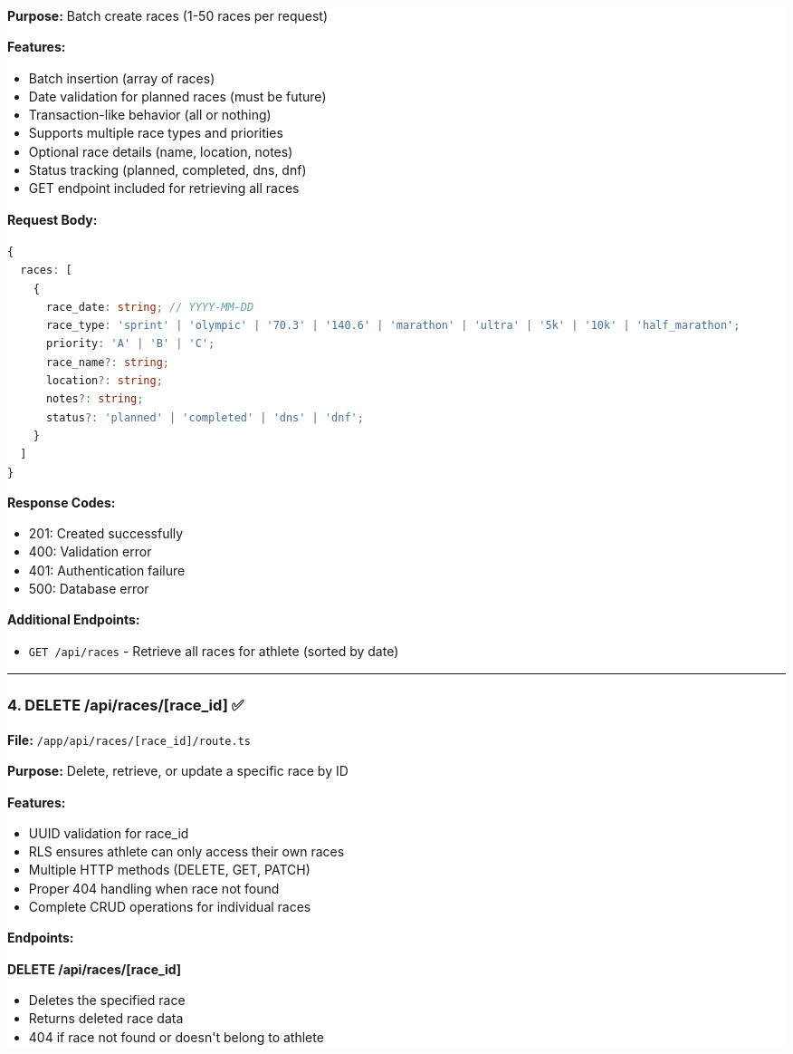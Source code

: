 **Purpose:** Batch create races (1-50 races per request)

**Features:**
- Batch insertion (array of races)
- Date validation for planned races (must be future)
- Transaction-like behavior (all or nothing)
- Supports multiple race types and priorities
- Optional race details (name, location, notes)
- Status tracking (planned, completed, dns, dnf)
- GET endpoint included for retrieving all races

**Request Body:**
```typescript
{
  races: [
    {
      race_date: string; // YYYY-MM-DD
      race_type: 'sprint' | 'olympic' | '70.3' | '140.6' | 'marathon' | 'ultra' | '5k' | '10k' | 'half_marathon';
      priority: 'A' | 'B' | 'C';
      race_name?: string;
      location?: string;
      notes?: string;
      status?: 'planned' | 'completed' | 'dns' | 'dnf';
    }
  ]
}
```

**Response Codes:**
- 201: Created successfully
- 400: Validation error
- 401: Authentication failure
- 500: Database error

**Additional Endpoints:**
- `GET /api/races` - Retrieve all races for athlete (sorted by date)

---

### 4. DELETE /api/races/[race_id] ✅
**File:** `/app/api/races/[race_id]/route.ts`

**Purpose:** Delete, retrieve, or update a specific race by ID

**Features:**
- UUID validation for race_id
- RLS ensures athlete can only access their own races
- Multiple HTTP methods (DELETE, GET, PATCH)
- Proper 404 handling when race not found
- Complete CRUD operations for individual races

**Endpoints:**

**DELETE /api/races/[race_id]**
- Deletes the specified race
- Returns deleted race data
- 404 if race not found or doesn't belong to athlete
